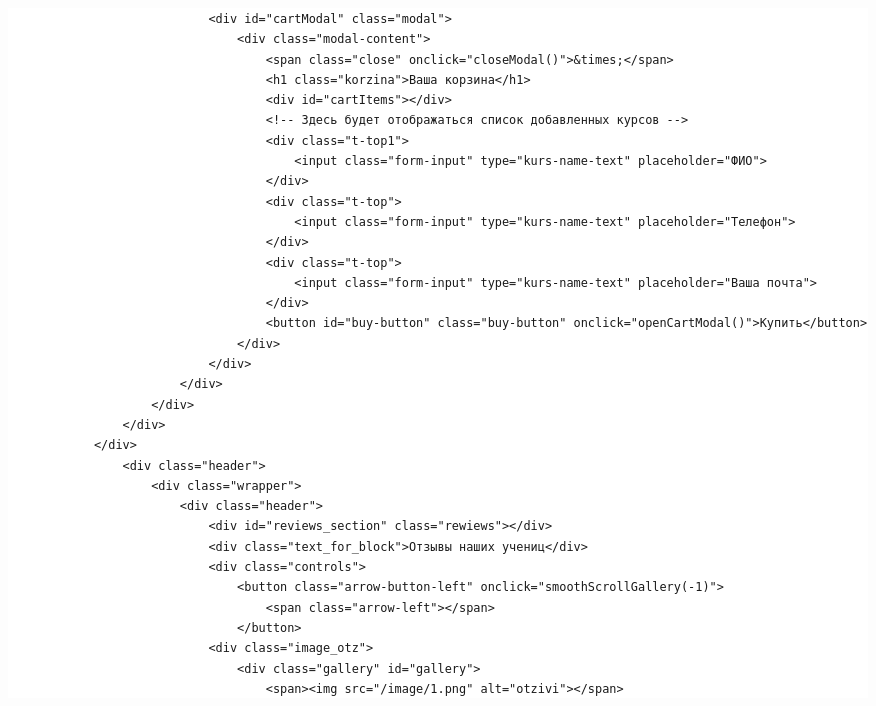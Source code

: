                                 <div id="cartModal" class="modal">
                                    <div class="modal-content">
                                        <span class="close" onclick="closeModal()">&times;</span>
                                        <h1 class="korzina">Ваша корзина</h1>
                                        <div id="cartItems"></div>
                                        <!-- Здесь будет отображаться список добавленных курсов -->
                                        <div class="t-top1">
                                            <input class="form-input" type="kurs-name-text" placeholder="ФИО">
                                        </div>
                                        <div class="t-top">
                                            <input class="form-input" type="kurs-name-text" placeholder="Телефон">
                                        </div>
                                        <div class="t-top">
                                            <input class="form-input" type="kurs-name-text" placeholder="Ваша почта">
                                        </div>
                                        <button id="buy-button" class="buy-button" onclick="openCartModal()">Купить</button>
                                    </div>
                                </div>
                            </div>    
                        </div>
                    </div>
                </div> 
                    <div class="header">
                        <div class="wrapper">
                            <div class="header">
                                <div id="reviews_section" class="rewiews"></div>
                                <div class="text_for_block">Отзывы наших учениц</div>
                                <div class="controls">
                                    <button class="arrow-button-left" onclick="smoothScrollGallery(-1)">
                                        <span class="arrow-left"></span>
                                    </button>
                                <div class="image_otz">
                                    <div class="gallery" id="gallery">
                                        <span><img src="/image/1.png" alt="otzivi"></span>
